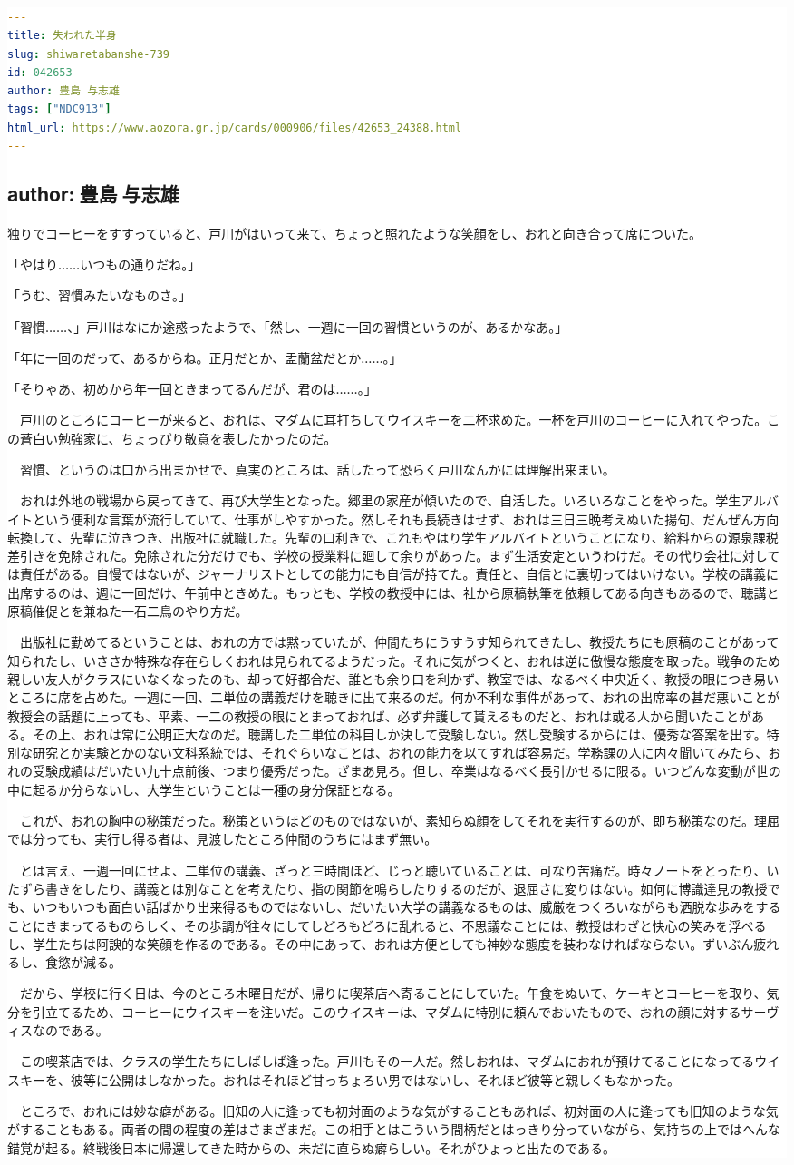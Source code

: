 ```yaml
---
title: 失われた半身
slug: shiwaretabanshe-739
id: 042653
author: 豊島 与志雄
tags: ["NDC913"]
html_url: https://www.aozora.gr.jp/cards/000906/files/42653_24388.html
---
```


## author: 豊島 与志雄

独りでコーヒーをすすっていると、戸川がはいって来て、ちょっと照れたような笑顔をし、おれと向き合って席についた。

「やはり……いつもの通りだね。」

「うむ、習慣みたいなものさ。」

「習慣……、」戸川はなにか途惑ったようで、「然し、一週に一回の習慣というのが、あるかなあ。」

「年に一回のだって、あるからね。正月だとか、盂蘭盆だとか……。」

「そりゃあ、初めから年一回ときまってるんだが、君のは……。」

　戸川のところにコーヒーが来ると、おれは、マダムに耳打ちしてウイスキーを二杯求めた。一杯を戸川のコーヒーに入れてやった。この蒼白い勉強家に、ちょっぴり敬意を表したかったのだ。

　習慣、というのは口から出まかせで、真実のところは、話したって恐らく戸川なんかには理解出来まい。

　おれは外地の戦場から戻ってきて、再び大学生となった。郷里の家産が傾いたので、自活した。いろいろなことをやった。学生アルバイトという便利な言葉が流行していて、仕事がしやすかった。然しそれも長続きはせず、おれは三日三晩考えぬいた揚句、だんぜん方向転換して、先輩に泣きつき、出版社に就職した。先輩の口利きで、これもやはり学生アルバイトということになり、給料からの源泉課税差引きを免除された。免除された分だけでも、学校の授業料に廻して余りがあった。まず生活安定というわけだ。その代り会社に対しては責任がある。自慢ではないが、ジャーナリストとしての能力にも自信が持てた。責任と、自信とに裏切ってはいけない。学校の講義に出席するのは、週に一回だけ、午前中ときめた。もっとも、学校の教授中には、社から原稿執筆を依頼してある向きもあるので、聴講と原稿催促とを兼ねた一石二鳥のやり方だ。

　出版社に勤めてるということは、おれの方では黙っていたが、仲間たちにうすうす知られてきたし、教授たちにも原稿のことがあって知られたし、いささか特殊な存在らしくおれは見られてるようだった。それに気がつくと、おれは逆に傲慢な態度を取った。戦争のため親しい友人がクラスにいなくなったのも、却って好都合だ、誰とも余り口を利かず、教室では、なるべく中央近く、教授の眼につき易いところに席を占めた。一週に一回、二単位の講義だけを聴きに出て来るのだ。何か不利な事件があって、おれの出席率の甚だ悪いことが教授会の話題に上っても、平素、一二の教授の眼にとまっておれば、必ず弁護して貰えるものだと、おれは或る人から聞いたことがある。その上、おれは常に公明正大なのだ。聴講した二単位の科目しか決して受験しない。然し受験するからには、優秀な答案を出す。特別な研究とか実験とかのない文科系統では、それぐらいなことは、おれの能力を以てすれば容易だ。学務課の人に内々聞いてみたら、おれの受験成績はだいたい九十点前後、つまり優秀だった。ざまあ見ろ。但し、卒業はなるべく長引かせるに限る。いつどんな変動が世の中に起るか分らないし、大学生ということは一種の身分保証となる。

　これが、おれの胸中の秘策だった。秘策というほどのものではないが、素知らぬ顔をしてそれを実行するのが、即ち秘策なのだ。理屈では分っても、実行し得る者は、見渡したところ仲間のうちにはまず無い。

　とは言え、一週一回にせよ、二単位の講義、ざっと三時間ほど、じっと聴いていることは、可なり苦痛だ。時々ノートをとったり、いたずら書きをしたり、講義とは別なことを考えたり、指の関節を鳴らしたりするのだが、退屈さに変りはない。如何に博識達見の教授でも、いつもいつも面白い話ばかり出来得るものではないし、だいたい大学の講義なるものは、威厳をつくろいながらも洒脱な歩みをすることにきまってるものらしく、その歩調が往々にしてしどろもどろに乱れると、不思議なことには、教授はわざと快心の笑みを浮べるし、学生たちは阿諛的な笑顔を作るのである。その中にあって、おれは方便としても神妙な態度を装わなければならない。ずいぶん疲れるし、食慾が減る。

　だから、学校に行く日は、今のところ木曜日だが、帰りに喫茶店へ寄ることにしていた。午食をぬいて、ケーキとコーヒーを取り、気分を引立てるため、コーヒーにウイスキーを注いだ。このウイスキーは、マダムに特別に頼んでおいたもので、おれの顔に対するサーヴィスなのである。

　この喫茶店では、クラスの学生たちにしばしば逢った。戸川もその一人だ。然しおれは、マダムにおれが預けてることになってるウイスキーを、彼等に公開はしなかった。おれはそれほど甘っちょろい男ではないし、それほど彼等と親しくもなかった。

　ところで、おれには妙な癖がある。旧知の人に逢っても初対面のような気がすることもあれば、初対面の人に逢っても旧知のような気がすることもある。両者の間の程度の差はさまざまだ。この相手とはこういう間柄だとはっきり分っていながら、気持ちの上ではへんな錯覚が起る。終戦後日本に帰還してきた時からの、未だに直らぬ癖らしい。それがひょっと出たのである。
